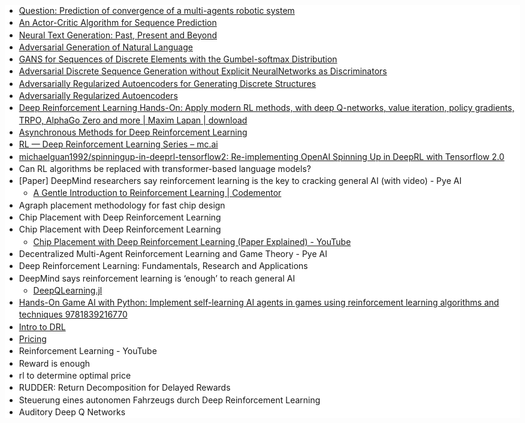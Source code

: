 * [Question: Prediction of convergence of a multi-agents robotic system](http://datascience.getresponse360.com/click.html?x=a62e&lc=5Nj&mc=j&s=jFaI&u=F&y=O&z=wWND8xs&)
* [An Actor-Critic Algorithm for Sequence Prediction](https://www.google.com/url?sa=t&rct=j&q=&esrc=s&source=web&cd=&cad=rja&uact=8&ved=2ahUKEwj68oLaxZnvAhXqAmMBHfSQDXYQFjABegQIARAD&url=https%3A%2F%2Farxiv.org%2Fabs%2F1607.07086&usg=AOvVaw3GBFksOhDf-gJZ1MRGwXoZ)
* [Neural Text Generation: Past, Present and Beyond](https://arxiv.org/pdf/1803.07133.pdf)
* [Adversarial Generation of Natural Language](https://www.aclweb.org/anthology/W17-2629.pdf)
* [GANS for Sequences of Discrete Elements with the Gumbel-softmax Distribution](https://arxiv.org/pdf/1611.04051.pdf)
* [Adversarial Discrete Sequence Generation without Explicit NeuralNetworks as Discriminators](http://proceedings.mlr.press/v89/li19g/li19g.pdf)
* [Adversarially Regularized Autoencoders for Generating Discrete Structures](https://arxiv.org/pdf/1706.04223.pdf)
* [Adversarially Regularized Autoencoders](http://www.people.fas.harvard.edu/~yoonkim/data/arae.pdf)
* [Deep Reinforcement Learning Hands-On: Apply modern RL methods, with deep Q-networks, value iteration, policy gradients, TRPO, AlphaGo Zero and more | Maxim Lapan | download](https://b-ok.cc/book/3561897/fc6721)
* [Asynchronous Methods for Deep Reinforcement Learning](http://proceedings.mlr.press/v48/mniha16.pdf)
* [RL — Deep Reinforcement Learning Series – mc.ai](https://mc.ai/rl-deep-reinforcement-learning-series/)
* [michaelguan1992/spinningup-in-deeprl-tensorflow2: Re-implementing OpenAI Spinning Up in DeepRL with Tensorflow 2.0](https://github.com/michaelguan1992/spinningup-in-deeprl-tensorflow2)
* Can RL algorithms be replaced with transformer-based language models?
* [Paper] DeepMind researchers say reinforcement learning is the key to cracking general AI (with video) - Pye AI
     * [A Gentle Introduction to Reinforcement Learning | Codementor](https://www.codementor.io/@satwikkansal/a-gentle-introduction-to-reinforcement-learning-1jnb4du0jt)
* Agraph placement methodology for fast chip design
* Chip Placement with Deep Reinforcement Learning
* Chip Placement with Deep Reinforcement Learning
     * [Chip Placement with Deep Reinforcement Learning (Paper Explained) - YouTube](https://www.youtube.com/watch?v=PDRtyrVskMU)
* Decentralized Multi-Agent Reinforcement Learning and Game Theory - Pye AI
* Deep Reinforcement Learning: Fundamentals, Research and Applications
* DeepMind says reinforcement learning is ‘enough’ to reach general AI
     * [DeepQLearning.jl](http://deepqlearning.jl/)
* [Hands-On Game AI with Python: Implement self-learning AI agents in games using reinforcement learning algorithms and techniques 9781839216770](http://libgen.rs/book/index.php?md5=0FBDA7EFFFCDD3E7BAF00F61988A1CC0)
* [Intro to DRL](https://www.youtube.com/watch?v=93M1l_nrhpQ)
* [Pricing](https://www.gitpod.io/pricing)
* Reinforcement Learning - YouTube
* Reward is enough
* rl to determine optimal price
* RUDDER: Return Decomposition for Delayed Rewards
* Steuerung eines autonomen Fahrzeugs durch Deep Reinforcement Learning
* Auditory Deep Q Networks
